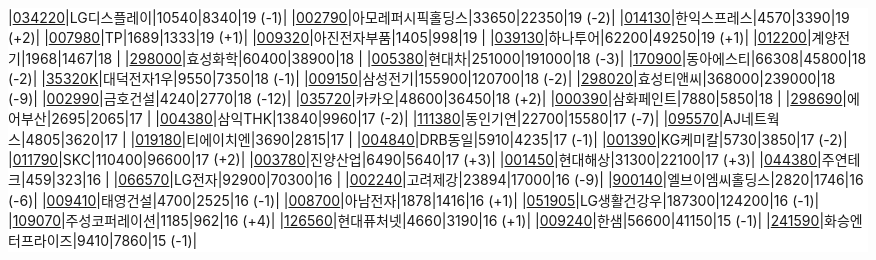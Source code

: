 |[034220](https://finance.daum.net/quotes/A034220)|LG디스플레이|10540|8340|19 (-1)|
|[002790](https://finance.daum.net/quotes/A002790)|아모레퍼시픽홀딩스|33650|22350|19 (-2)|
|[014130](https://finance.daum.net/quotes/A014130)|한익스프레스|4570|3390|19 (+2)|
|[007980](https://finance.daum.net/quotes/A007980)|TP|1689|1333|19 (+1)|
|[009320](https://finance.daum.net/quotes/A009320)|아진전자부품|1405|998|19 |
|[039130](https://finance.daum.net/quotes/A039130)|하나투어|62200|49250|19 (+1)|
|[012200](https://finance.daum.net/quotes/A012200)|계양전기|1968|1467|18 |
|[298000](https://finance.daum.net/quotes/A298000)|효성화학|60400|38900|18 |
|[005380](https://finance.daum.net/quotes/A005380)|현대차|251000|191000|18 (-3)|
|[170900](https://finance.daum.net/quotes/A170900)|동아에스티|66308|45800|18 (-2)|
|[35320K](https://finance.daum.net/quotes/A35320K)|대덕전자1우|9550|7350|18 (-1)|
|[009150](https://finance.daum.net/quotes/A009150)|삼성전기|155900|120700|18 (-2)|
|[298020](https://finance.daum.net/quotes/A298020)|효성티앤씨|368000|239000|18 (-9)|
|[002990](https://finance.daum.net/quotes/A002990)|금호건설|4240|2770|18 (-12)|
|[035720](https://finance.daum.net/quotes/A035720)|카카오|48600|36450|18 (+2)|
|[000390](https://finance.daum.net/quotes/A000390)|삼화페인트|7880|5850|18 |
|[298690](https://finance.daum.net/quotes/A298690)|에어부산|2695|2065|17 |
|[004380](https://finance.daum.net/quotes/A004380)|삼익THK|13840|9960|17 (-2)|
|[111380](https://finance.daum.net/quotes/A111380)|동인기연|22700|15580|17 (-7)|
|[095570](https://finance.daum.net/quotes/A095570)|AJ네트웍스|4805|3620|17 |
|[019180](https://finance.daum.net/quotes/A019180)|티에이치엔|3690|2815|17 |
|[004840](https://finance.daum.net/quotes/A004840)|DRB동일|5910|4235|17 (-1)|
|[001390](https://finance.daum.net/quotes/A001390)|KG케미칼|5730|3850|17 (-2)|
|[011790](https://finance.daum.net/quotes/A011790)|SKC|110400|96600|17 (+2)|
|[003780](https://finance.daum.net/quotes/A003780)|진양산업|6490|5640|17 (+3)|
|[001450](https://finance.daum.net/quotes/A001450)|현대해상|31300|22100|17 (+3)|
|[044380](https://finance.daum.net/quotes/A044380)|주연테크|459|323|16 |
|[066570](https://finance.daum.net/quotes/A066570)|LG전자|92900|70300|16 |
|[002240](https://finance.daum.net/quotes/A002240)|고려제강|23894|17000|16 (-9)|
|[900140](https://finance.daum.net/quotes/A900140)|엘브이엠씨홀딩스|2820|1746|16 (-6)|
|[009410](https://finance.daum.net/quotes/A009410)|태영건설|4700|2525|16 (-1)|
|[008700](https://finance.daum.net/quotes/A008700)|아남전자|1878|1416|16 (+1)|
|[051905](https://finance.daum.net/quotes/A051905)|LG생활건강우|187300|124200|16 (-1)|
|[109070](https://finance.daum.net/quotes/A109070)|주성코퍼레이션|1185|962|16 (+4)|
|[126560](https://finance.daum.net/quotes/A126560)|현대퓨처넷|4660|3190|16 (+1)|
|[009240](https://finance.daum.net/quotes/A009240)|한샘|56600|41150|15 (-1)|
|[241590](https://finance.daum.net/quotes/A241590)|화승엔터프라이즈|9410|7860|15 (-1)|